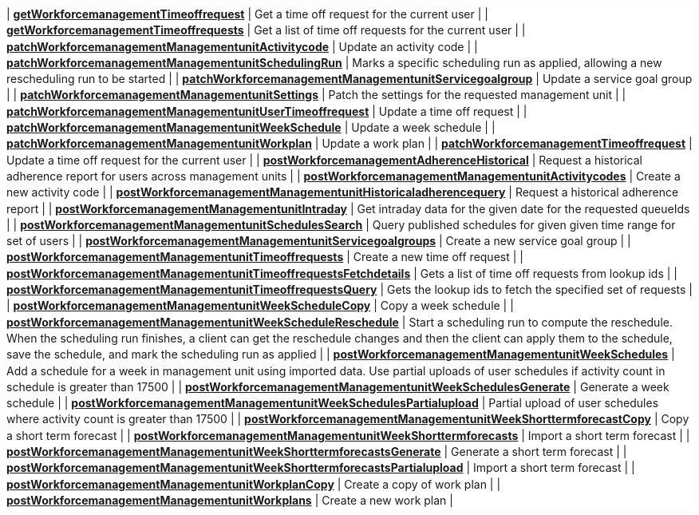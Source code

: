 | [**getWorkforcemanagementTimeoffrequest**](WorkforceManagementApi.html#getWorkforcemanagementTimeoffrequest) | Get a time off request for the current user |
| [**getWorkforcemanagementTimeoffrequests**](WorkforceManagementApi.html#getWorkforcemanagementTimeoffrequests) | Get a list of time off requests for the current user |
| [**patchWorkforcemanagementManagementunitActivitycode**](WorkforceManagementApi.html#patchWorkforcemanagementManagementunitActivitycode) | Update an activity code |
| [**patchWorkforcemanagementManagementunitSchedulingRun**](WorkforceManagementApi.html#patchWorkforcemanagementManagementunitSchedulingRun) | Marks a specific scheduling run as applied, allowing a new rescheduling run to be started |
| [**patchWorkforcemanagementManagementunitServicegoalgroup**](WorkforceManagementApi.html#patchWorkforcemanagementManagementunitServicegoalgroup) | Update a service goal group |
| [**patchWorkforcemanagementManagementunitSettings**](WorkforceManagementApi.html#patchWorkforcemanagementManagementunitSettings) | Patch the settings for the requested management unit |
| [**patchWorkforcemanagementManagementunitUserTimeoffrequest**](WorkforceManagementApi.html#patchWorkforcemanagementManagementunitUserTimeoffrequest) | Update a time off request |
| [**patchWorkforcemanagementManagementunitWeekSchedule**](WorkforceManagementApi.html#patchWorkforcemanagementManagementunitWeekSchedule) | Update a week schedule |
| [**patchWorkforcemanagementManagementunitWorkplan**](WorkforceManagementApi.html#patchWorkforcemanagementManagementunitWorkplan) | Update a work plan |
| [**patchWorkforcemanagementTimeoffrequest**](WorkforceManagementApi.html#patchWorkforcemanagementTimeoffrequest) | Update a time off request for the current user |
| [**postWorkforcemanagementAdherenceHistorical**](WorkforceManagementApi.html#postWorkforcemanagementAdherenceHistorical) | Request a historical adherence report for users across management units |
| [**postWorkforcemanagementManagementunitActivitycodes**](WorkforceManagementApi.html#postWorkforcemanagementManagementunitActivitycodes) | Create a new activity code |
| [**postWorkforcemanagementManagementunitHistoricaladherencequery**](WorkforceManagementApi.html#postWorkforcemanagementManagementunitHistoricaladherencequery) | Request a historical adherence report |
| [**postWorkforcemanagementManagementunitIntraday**](WorkforceManagementApi.html#postWorkforcemanagementManagementunitIntraday) | Get intraday data for the given date for the requested queueIds |
| [**postWorkforcemanagementManagementunitSchedulesSearch**](WorkforceManagementApi.html#postWorkforcemanagementManagementunitSchedulesSearch) | Query published schedules for given given time range for set of users |
| [**postWorkforcemanagementManagementunitServicegoalgroups**](WorkforceManagementApi.html#postWorkforcemanagementManagementunitServicegoalgroups) | Create a new service goal group |
| [**postWorkforcemanagementManagementunitTimeoffrequests**](WorkforceManagementApi.html#postWorkforcemanagementManagementunitTimeoffrequests) | Create a new time off request |
| [**postWorkforcemanagementManagementunitTimeoffrequestsFetchdetails**](WorkforceManagementApi.html#postWorkforcemanagementManagementunitTimeoffrequestsFetchdetails) | Gets a list of time off requests from lookup ids |
| [**postWorkforcemanagementManagementunitTimeoffrequestsQuery**](WorkforceManagementApi.html#postWorkforcemanagementManagementunitTimeoffrequestsQuery) | Gets the lookup ids to fetch the specified set of requests |
| [**postWorkforcemanagementManagementunitWeekScheduleCopy**](WorkforceManagementApi.html#postWorkforcemanagementManagementunitWeekScheduleCopy) | Copy a week schedule |
| [**postWorkforcemanagementManagementunitWeekScheduleReschedule**](WorkforceManagementApi.html#postWorkforcemanagementManagementunitWeekScheduleReschedule) | Start a scheduling run to compute the reschedule. When the scheduling run finishes, a client can get the reschedule changes and then the client can apply them to the schedule, save the schedule, and mark the scheduling run as applied |
| [**postWorkforcemanagementManagementunitWeekSchedules**](WorkforceManagementApi.html#postWorkforcemanagementManagementunitWeekSchedules) | Add a schedule for a week in management unit using imported data. Use partial uploads of user schedules if activity count in schedule is greater than 17500 |
| [**postWorkforcemanagementManagementunitWeekSchedulesGenerate**](WorkforceManagementApi.html#postWorkforcemanagementManagementunitWeekSchedulesGenerate) | Generate a week schedule |
| [**postWorkforcemanagementManagementunitWeekSchedulesPartialupload**](WorkforceManagementApi.html#postWorkforcemanagementManagementunitWeekSchedulesPartialupload) | Partial upload of user schedules where activity count is greater than 17500 |
| [**postWorkforcemanagementManagementunitWeekShorttermforecastCopy**](WorkforceManagementApi.html#postWorkforcemanagementManagementunitWeekShorttermforecastCopy) | Copy a short term forecast |
| [**postWorkforcemanagementManagementunitWeekShorttermforecasts**](WorkforceManagementApi.html#postWorkforcemanagementManagementunitWeekShorttermforecasts) | Import a short term forecast |
| [**postWorkforcemanagementManagementunitWeekShorttermforecastsGenerate**](WorkforceManagementApi.html#postWorkforcemanagementManagementunitWeekShorttermforecastsGenerate) | Generate a short term forecast |
| [**postWorkforcemanagementManagementunitWeekShorttermforecastsPartialupload**](WorkforceManagementApi.html#postWorkforcemanagementManagementunitWeekShorttermforecastsPartialupload) | Import a short term forecast |
| [**postWorkforcemanagementManagementunitWorkplanCopy**](WorkforceManagementApi.html#postWorkforcemanagementManagementunitWorkplanCopy) | Create a copy of work plan |
| [**postWorkforcemanagementManagementunitWorkplans**](WorkforceManagementApi.html#postWorkforcemanagementManagementunitWorkplans) | Create a new work plan |